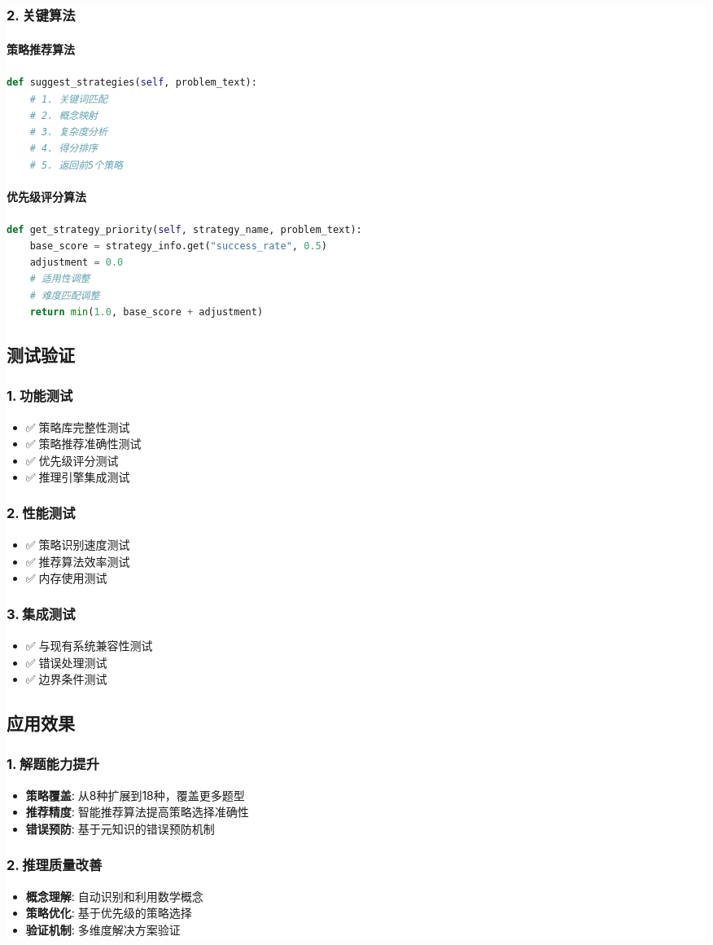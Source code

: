 ### 2. 关键算法

#### 策略推荐算法
```python
def suggest_strategies(self, problem_text):
    # 1. 关键词匹配
    # 2. 概念映射
    # 3. 复杂度分析
    # 4. 得分排序
    # 5. 返回前5个策略
```

#### 优先级评分算法
```python
def get_strategy_priority(self, strategy_name, problem_text):
    base_score = strategy_info.get("success_rate", 0.5)
    adjustment = 0.0
    # 适用性调整
    # 难度匹配调整
    return min(1.0, base_score + adjustment)
```

## 测试验证

### 1. 功能测试
- ✅ 策略库完整性测试
- ✅ 策略推荐准确性测试
- ✅ 优先级评分测试
- ✅ 推理引擎集成测试

### 2. 性能测试
- ✅ 策略识别速度测试
- ✅ 推荐算法效率测试
- ✅ 内存使用测试

### 3. 集成测试
- ✅ 与现有系统兼容性测试
- ✅ 错误处理测试
- ✅ 边界条件测试

## 应用效果

### 1. 解题能力提升
- **策略覆盖**: 从8种扩展到18种，覆盖更多题型
- **推荐精度**: 智能推荐算法提高策略选择准确性
- **错误预防**: 基于元知识的错误预防机制

### 2. 推理质量改善
- **概念理解**: 自动识别和利用数学概念
- **策略优化**: 基于优先级的策略选择
- **验证机制**: 多维度解决方案验证

